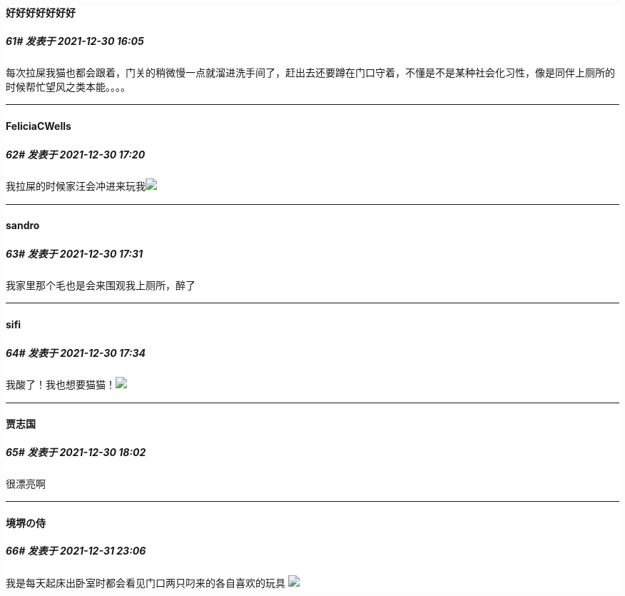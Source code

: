 ####  好好好好好好好  
##### 61#       发表于 2021-12-30 16:05

每次拉屎我猫也都会跟着，门关的稍微慢一点就溜进洗手间了，赶出去还要蹲在门口守着，不懂是不是某种社会化习性，像是同伴上厕所的时候帮忙望风之类本能。。。。



*****

####  FeliciaCWells  
##### 62#       发表于 2021-12-30 17:20

我拉屎的时候家汪会冲进来玩我<img src="https://static.saraba1st.com/image/smiley/face2017/067.png" referrerpolicy="no-referrer">



*****

####  sandro  
##### 63#       发表于 2021-12-30 17:31

我家里那个毛也是会来围观我上厕所，醉了

*****

####  sifi  
##### 64#       发表于 2021-12-30 17:34

我酸了！我也想要猫猫！<img src="https://static.saraba1st.com/image/smiley/face2017/077.png" referrerpolicy="no-referrer">



*****

####  贾志国  
##### 65#       发表于 2021-12-30 18:02

很漂亮啊



*****

####  境堺の侍  
##### 66#       发表于 2021-12-31 23:06

我是每天起床出卧室时都会看见门口两只叼来的各自喜欢的玩具 <img src="https://static.saraba1st.com/image/smiley/face2017/068.png" referrerpolicy="no-referrer">

